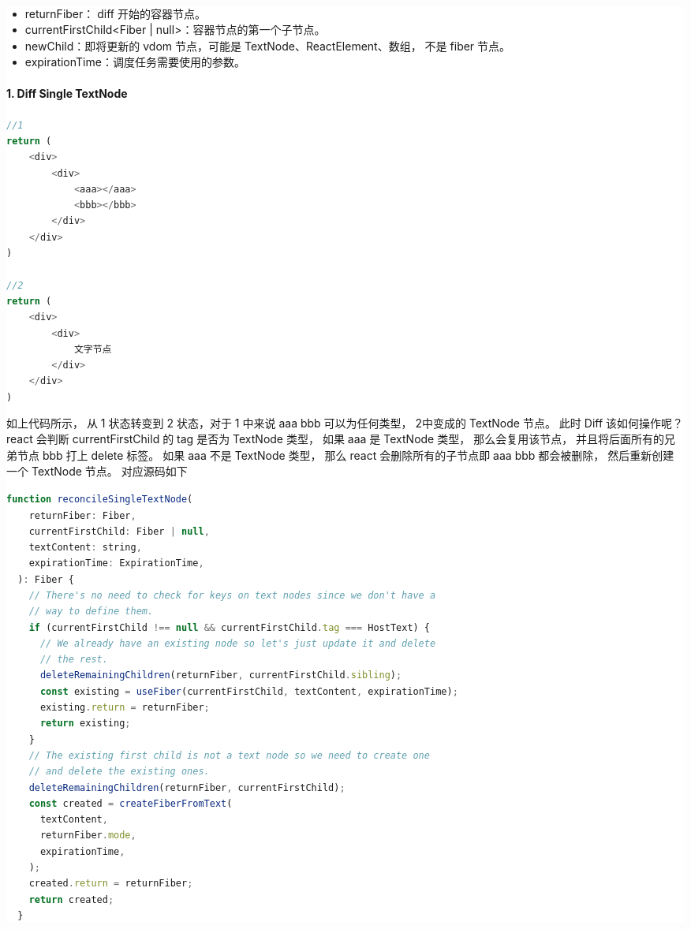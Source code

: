 - returnFiber<Fiber>： diff 开始的容器节点。
- currentFirstChild<Fiber | null>：容器节点的第一个子节点。
- newChild<any>：即将更新的 vdom 节点，可能是 TextNode、ReactElement、数组， 不是 fiber 节点。
- expirationTime<ExpirationTime>：调度任务需要使用的参数。

#### 1. Diff Single TextNode
```js
//1
return (
    <div>
        <div>
            <aaa></aaa>
            <bbb></bbb>
        </div>
    </div>
)

//2
return (
    <div>
        <div>
            文字节点
        </div>
    </div>
)
```
如上代码所示， 从 1 状态转变到 2 状态，对于 1 中来说 aaa bbb 可以为任何类型， 2中变成的 TextNode 节点。 此时 Diff 该如何操作呢？
react 会判断 currentFirstChild 的 tag 是否为 TextNode 类型， 如果 aaa 是 TextNode 类型， 那么会复用该节点， 并且将后面所有的兄弟节点 bbb 打上 delete 标签。
如果 aaa 不是 TextNode 类型， 那么 react 会删除所有的子节点即 aaa bbb 都会被删除， 然后重新创建一个 TextNode 节点。
对应源码如下
```js
function reconcileSingleTextNode(
    returnFiber: Fiber,
    currentFirstChild: Fiber | null,
    textContent: string,
    expirationTime: ExpirationTime,
  ): Fiber {
    // There's no need to check for keys on text nodes since we don't have a
    // way to define them.
    if (currentFirstChild !== null && currentFirstChild.tag === HostText) {
      // We already have an existing node so let's just update it and delete
      // the rest.
      deleteRemainingChildren(returnFiber, currentFirstChild.sibling);
      const existing = useFiber(currentFirstChild, textContent, expirationTime);
      existing.return = returnFiber;
      return existing;
    }
    // The existing first child is not a text node so we need to create one
    // and delete the existing ones.
    deleteRemainingChildren(returnFiber, currentFirstChild);
    const created = createFiberFromText(
      textContent,
      returnFiber.mode,
      expirationTime,
    );
    created.return = returnFiber;
    return created;
  }
  ```
